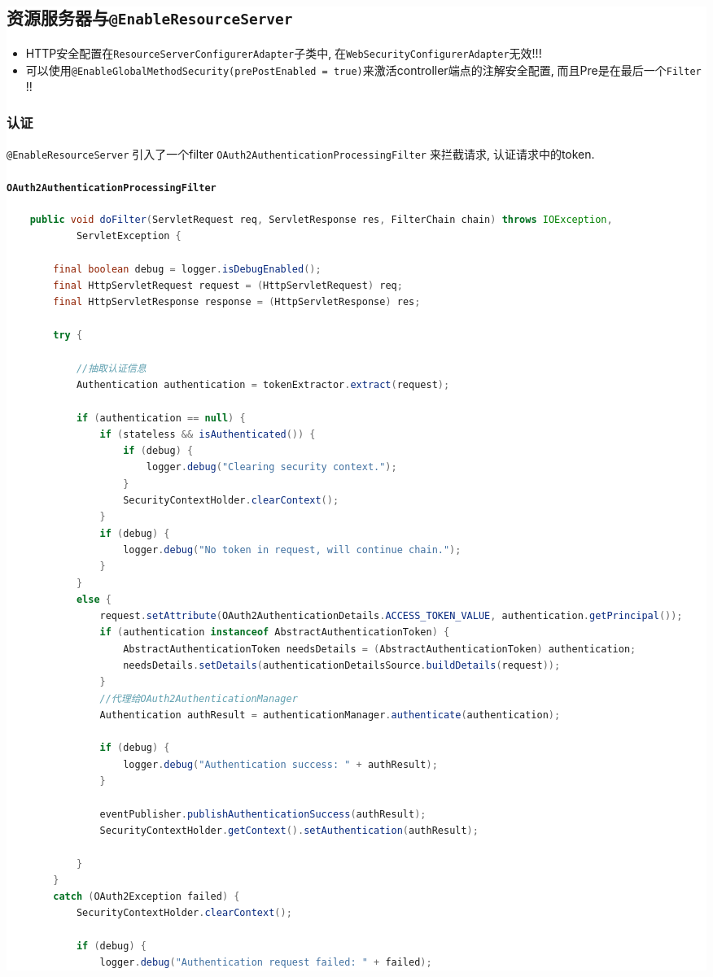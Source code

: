 

## 资源服务器与`@EnableResourceServer`

- HTTP安全配置在`ResourceServerConfigurerAdapter`子类中, 在`WebSecurityConfigurerAdapter`无效!!!
- 可以使用`@EnableGlobalMethodSecurity(prePostEnabled = true)`来激活controller端点的注解安全配置, 而且Pre是在最后一个`Filter` !!



### 认证

`@EnableResourceServer` 引入了一个filter `OAuth2AuthenticationProcessingFilter` 来拦截请求, 认证请求中的token.

#### `OAuth2AuthenticationProcessingFilter` 

```java
	public void doFilter(ServletRequest req, ServletResponse res, FilterChain chain) throws IOException,
			ServletException {

		final boolean debug = logger.isDebugEnabled();
		final HttpServletRequest request = (HttpServletRequest) req;
		final HttpServletResponse response = (HttpServletResponse) res;

		try {

            //抽取认证信息
			Authentication authentication = tokenExtractor.extract(request);
			
			if (authentication == null) {
				if (stateless && isAuthenticated()) {
					if (debug) {
						logger.debug("Clearing security context.");
					}
					SecurityContextHolder.clearContext();
				}
				if (debug) {
					logger.debug("No token in request, will continue chain.");
				}
			}
			else {
				request.setAttribute(OAuth2AuthenticationDetails.ACCESS_TOKEN_VALUE, authentication.getPrincipal());
				if (authentication instanceof AbstractAuthenticationToken) {
					AbstractAuthenticationToken needsDetails = (AbstractAuthenticationToken) authentication;
					needsDetails.setDetails(authenticationDetailsSource.buildDetails(request));
				}
                //代理给OAuth2AuthenticationManager
				Authentication authResult = authenticationManager.authenticate(authentication);

				if (debug) {
					logger.debug("Authentication success: " + authResult);
				}

				eventPublisher.publishAuthenticationSuccess(authResult);
				SecurityContextHolder.getContext().setAuthentication(authResult);

			}
		}
		catch (OAuth2Exception failed) {
			SecurityContextHolder.clearContext();

			if (debug) {
				logger.debug("Authentication request failed: " + failed);
```
